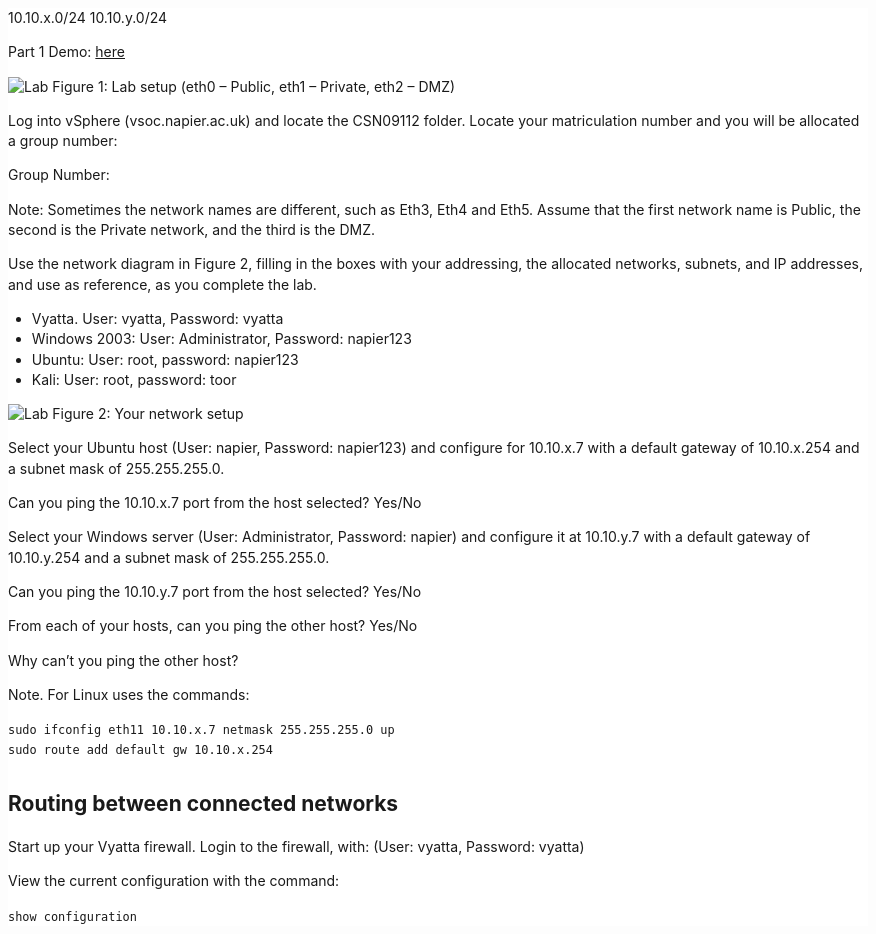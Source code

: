 10.10.x.0/24		10.10.y.0/24   

Part 1 Demo:  [here](https://youtu.be/LBTRGbuSUDg)
 
![Lab](https://github.com/billbuchanan/csn09112/blob/master/zadditional/overview.png)
Figure 1: Lab setup (eth0 – Public, eth1 – Private, eth2 – DMZ)


Log into vSphere (vsoc.napier.ac.uk) and locate the CSN09112 folder. Locate your matriculation number and you will be allocated a group number:

Group Number: 


Note: Sometimes the network names are different, such as Eth3, Eth4 and Eth5. Assume that the first network name is Public, the second is the Private network, and the third is the DMZ.

Use the network diagram in Figure 2, filling in the boxes with your addressing, the allocated networks, subnets, and IP addresses, and use as reference, as you complete the lab.

* Vyatta. 		User: vyatta, Password: vyatta
* Windows 2003: 	User: Administrator, Password: napier123
* Ubuntu:		User: root, password: napier123
* Kali:			User: root, password: toor

 
![Lab](https://github.com/billbuchanan/csn09112/blob/master/zadditional/overview02.png)
Figure 2: Your network setup

Select your Ubuntu host (User: napier, Password: napier123) and configure for 10.10.x.7 with a default gateway of 10.10.x.254 and a subnet mask of 255.255.255.0.

Can you ping the 10.10.x.7 port from the host selected? Yes/No

Select your Windows server (User: Administrator, Password: napier) and configure it at 10.10.y.7 with a default gateway of 10.10.y.254 and a subnet mask of 255.255.255.0.

Can you ping the 10.10.y.7 port from the host selected? Yes/No

From each of your hosts, can you ping the other host? Yes/No

Why can’t you ping the other host?


Note. For Linux uses the commands:

```
sudo ifconfig eth11 10.10.x.7 netmask 255.255.255.0 up
sudo route add default gw 10.10.x.254
```

## Routing between connected networks
Start up your Vyatta firewall. 
Login to the firewall, with: (User: vyatta, Password: vyatta)

View the current configuration with the command:

```
show configuration
```
